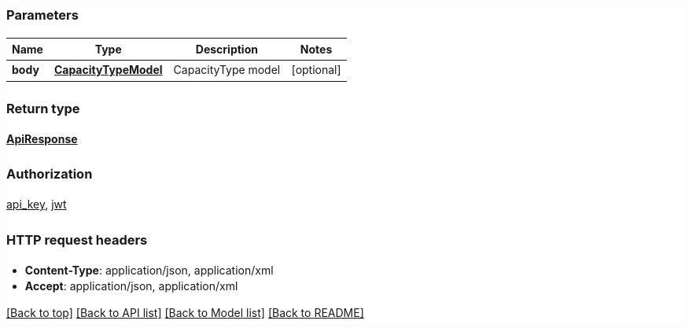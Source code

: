 ### Parameters

Name | Type | Description  | Notes
------------- | ------------- | ------------- | -------------
 **body** | [**CapacityTypeModel**](CapacityTypeModel.md)| CapacityType model | [optional] 

### Return type

[**ApiResponse**](ApiResponse.md)

### Authorization

[api_key](../README.md#api_key), [jwt](../README.md#jwt)

### HTTP request headers

 - **Content-Type**: application/json, application/xml
 - **Accept**: application/json, application/xml

[[Back to top]](#) [[Back to API list]](../README.md#documentation-for-api-endpoints) [[Back to Model list]](../README.md#documentation-for-models) [[Back to README]](../README.md)

